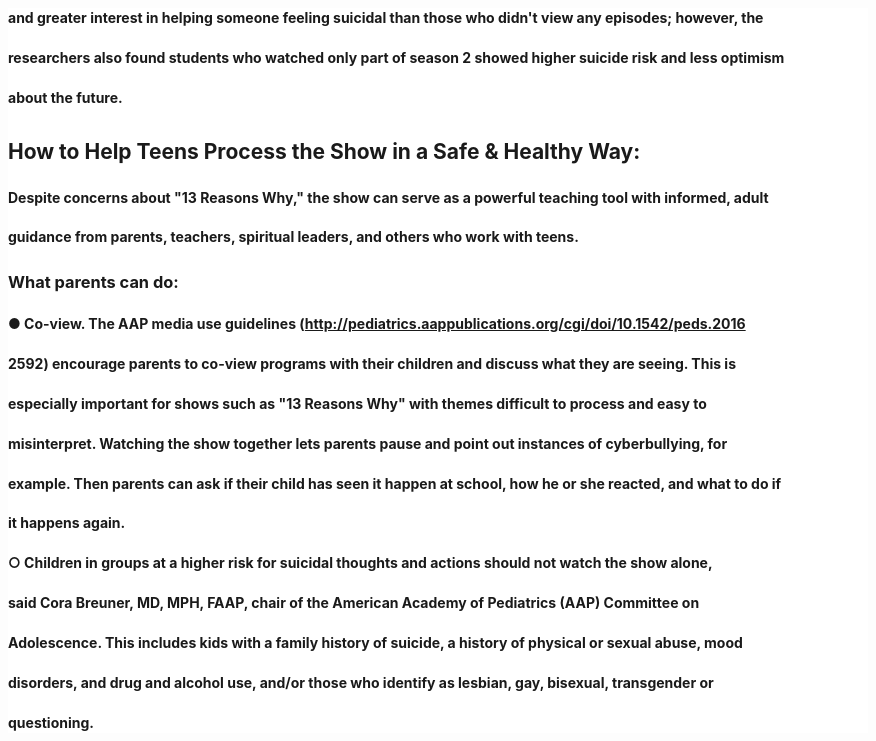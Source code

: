 #### and greater interest in helping someone feeling suicidal than those who didn't view any episodes; however, the 

#### researchers also found students who watched only part of season 2 showed higher suicide risk and less optimism 

#### about the future. 

## How to Help Teens Process the Show in a Safe & Healthy Way: 

#### Despite concerns about "13 Reasons Why," the show can serve as a powerful teaching tool with informed, adult 

#### guidance from parents, teachers, spiritual leaders, and others who work with teens. 

### What parents can do: 

#### ● Co-view. The AAP media use guidelines (http://pediatrics.aappublications.org/cgi/doi/10.1542/peds.2016

#### 2592) encourage parents to co-view programs with their children and discuss what they are seeing. This is 

#### especially important for shows such as "13 Reasons Why" with themes difficult to process and easy to 

#### misinterpret. Watching the show together lets parents pause and point out instances of cyberbullying, for 

#### example. Then parents can ask if their child has seen it happen at school, how he or she reacted, and what to do if 

#### it happens again. 

#### ○ Children in groups at a higher risk for suicidal thoughts and actions should not watch the show alone, 

#### said Cora Breuner, MD, MPH, FAAP, chair of the American Academy of Pediatrics (AAP) Committee on 

#### Adolescence. This includes kids with a family history of suicide, a history of physical or sexual abuse, mood 

#### disorders, and drug and alcohol use, and/or those who identify as lesbian, gay, bisexual, transgender or 

#### questioning. 

